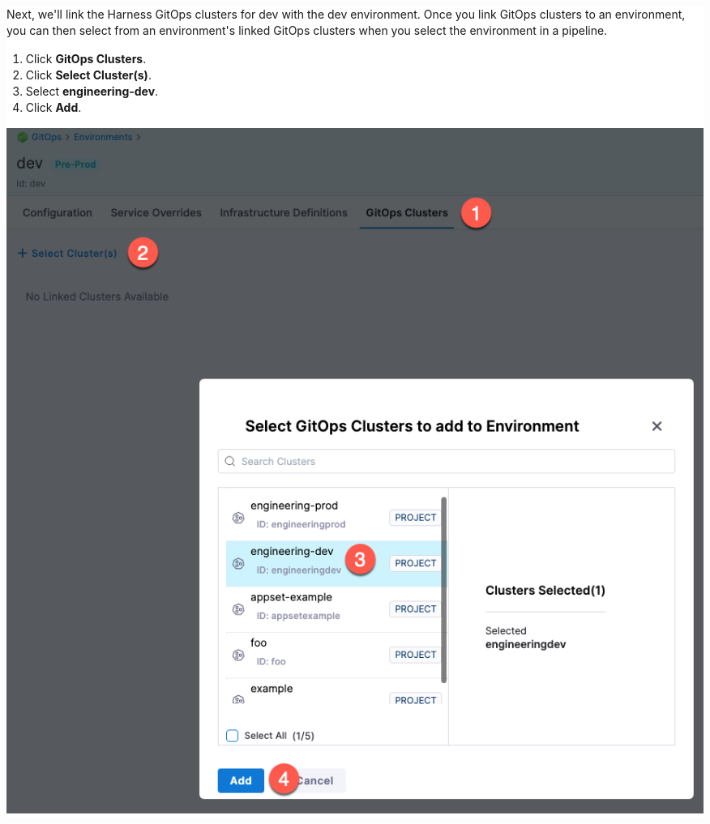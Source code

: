 Next, we'll link the Harness GitOps clusters for dev with the dev environment. Once you link GitOps clusters to an environment, you can then select from an environment's linked GitOps clusters when you select the environment in a pipeline.

1. Click **GitOps Clusters**.
2. Click **Select Cluster(s)**.
3. Select **engineering-dev**.
4. Click **Add**.

![](static/harness-git-ops-application-set-tutorial-47.png)

